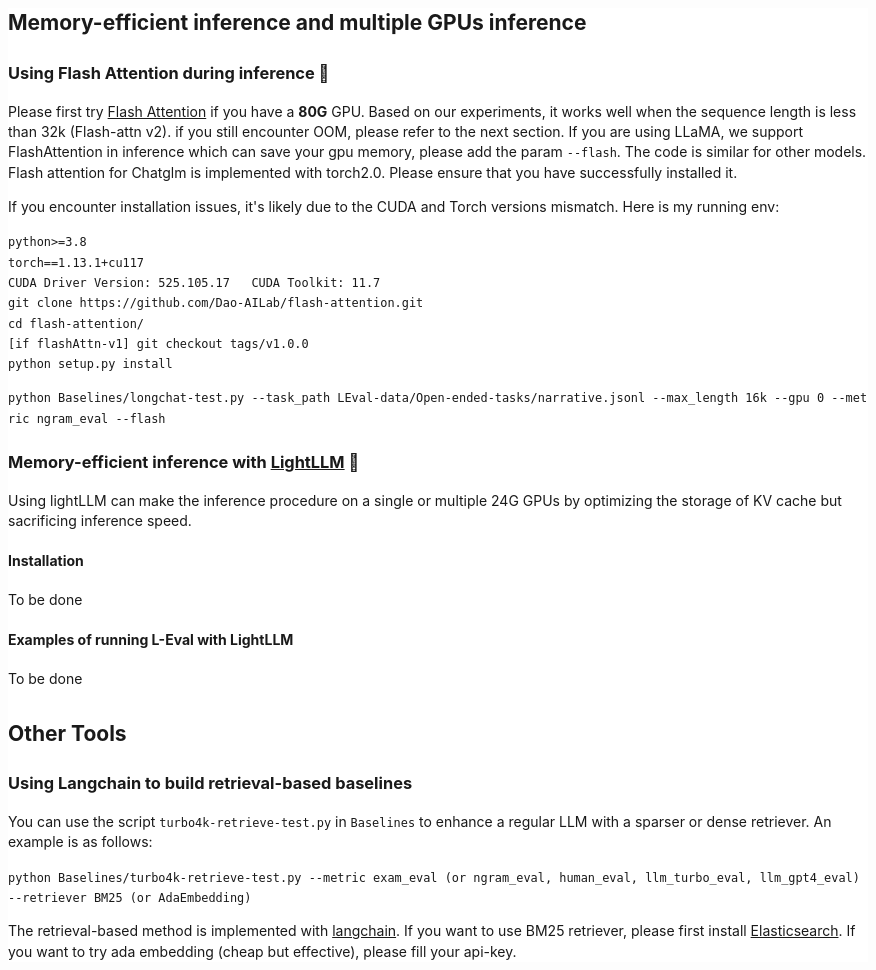 <a name="inference"></a>
## Memory-efficient inference and multiple GPUs inference
### Using Flash Attention during inference 🚀
Please first try [Flash Attention](https://github.com/Dao-AILab/flash-attention) if you have a **80G** GPU. Based on our experiments, it works well when the sequence length is less than 32k (Flash-attn v2).  if you still encounter OOM, please refer to the next section.
If you are using LLaMA, we support FlashAttention in inference which can save your gpu memory, please add the param `--flash`.  The code is similar for other models.
Flash attention for Chatglm is implemented with torch2.0. Please ensure that you have successfully installed it.

If you encounter installation issues, it's likely due to the CUDA and Torch versions mismatch. Here is my running env:
```
python>=3.8
torch==1.13.1+cu117
CUDA Driver Version: 525.105.17   CUDA Toolkit: 11.7
git clone https://github.com/Dao-AILab/flash-attention.git
cd flash-attention/
[if flashAttn-v1] git checkout tags/v1.0.0 
python setup.py install
```

```
python Baselines/longchat-test.py --task_path LEval-data/Open-ended-tasks/narrative.jsonl --max_length 16k --gpu 0 --metric ngram_eval --flash 
```

### Memory-efficient inference with [LightLLM](https://github.com/ModelTC/lightllm) 🚂

Using lightLLM can make the inference procedure on a single or multiple 24G GPUs by optimizing the storage of KV cache but sacrificing inference speed.

#### Installation
To be done
#### Examples of running L-Eval with LightLLM
To be done


## Other Tools
<a name="tool"></a>
### Using Langchain to build retrieval-based baselines
You can use the script `turbo4k-retrieve-test.py` in `Baselines` to enhance a regular LLM with a sparser or dense retriever. An example is as follows:
```
python Baselines/turbo4k-retrieve-test.py --metric exam_eval (or ngram_eval, human_eval, llm_turbo_eval, llm_gpt4_eval) --retriever BM25 (or AdaEmbedding)
```
The retrieval-based method is implemented with [langchain](https://github.com/hwchase17/langchain). If you want to use BM25 retriever, please first install [Elasticsearch](https://github.com/elastic/elasticsearch). If you want to try ada embedding (cheap but effective), please fill your api-key.
 